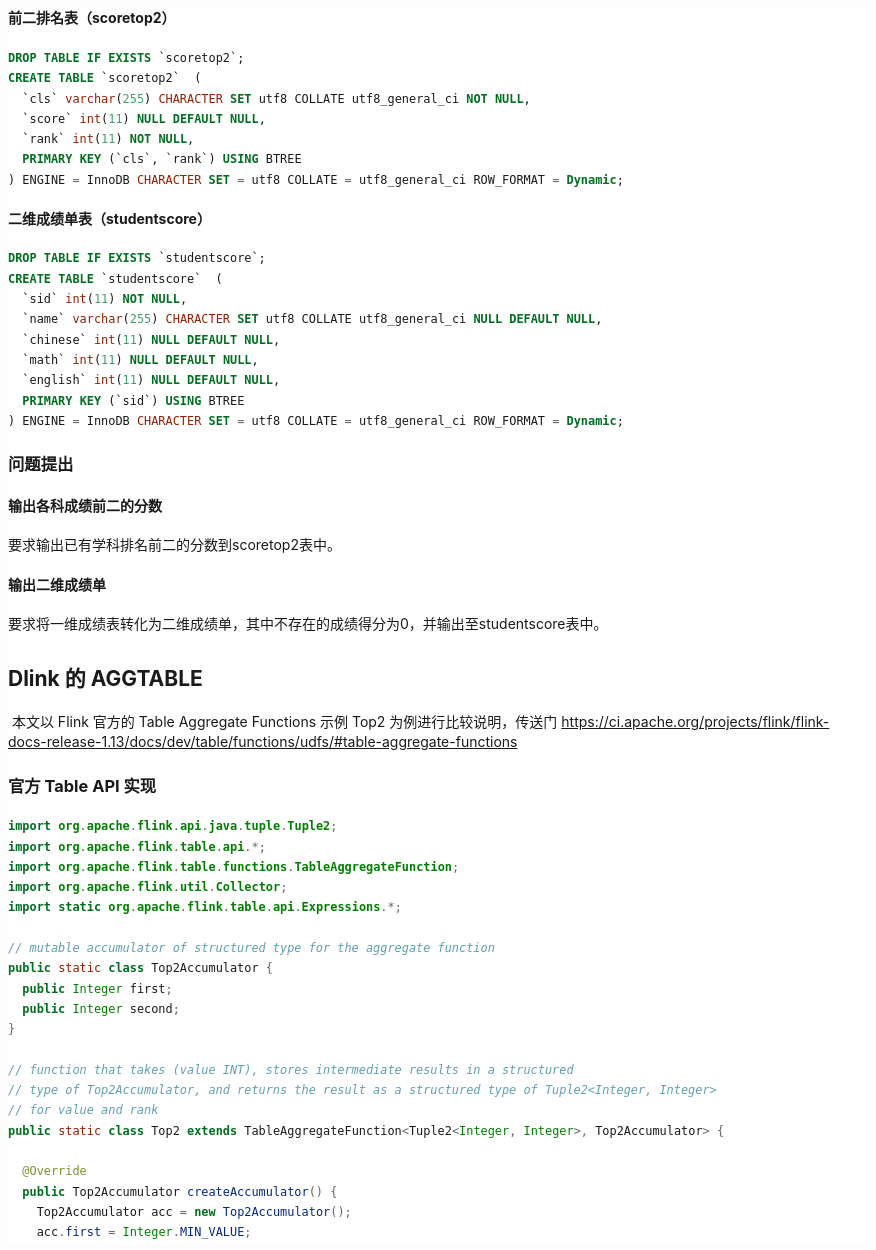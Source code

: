 #### 前二排名表（scoretop2）

```sql
DROP TABLE IF EXISTS `scoretop2`;
CREATE TABLE `scoretop2`  (
  `cls` varchar(255) CHARACTER SET utf8 COLLATE utf8_general_ci NOT NULL,
  `score` int(11) NULL DEFAULT NULL,
  `rank` int(11) NOT NULL,
  PRIMARY KEY (`cls`, `rank`) USING BTREE
) ENGINE = InnoDB CHARACTER SET = utf8 COLLATE = utf8_general_ci ROW_FORMAT = Dynamic;
```

#### 二维成绩单表（studentscore）

```sql
DROP TABLE IF EXISTS `studentscore`;
CREATE TABLE `studentscore`  (
  `sid` int(11) NOT NULL,
  `name` varchar(255) CHARACTER SET utf8 COLLATE utf8_general_ci NULL DEFAULT NULL,
  `chinese` int(11) NULL DEFAULT NULL,
  `math` int(11) NULL DEFAULT NULL,
  `english` int(11) NULL DEFAULT NULL,
  PRIMARY KEY (`sid`) USING BTREE
) ENGINE = InnoDB CHARACTER SET = utf8 COLLATE = utf8_general_ci ROW_FORMAT = Dynamic;
```

### 问题提出

#### 输出各科成绩前二的分数

要求输出已有学科排名前二的分数到scoretop2表中。

#### 输出二维成绩单

要求将一维成绩表转化为二维成绩单，其中不存在的成绩得分为0，并输出至studentscore表中。

## Dlink 的 AGGTABLE

​	本文以 Flink 官方的 Table Aggregate Functions 示例 Top2 为例进行比较说明，传送门 https://ci.apache.org/projects/flink/flink-docs-release-1.13/docs/dev/table/functions/udfs/#table-aggregate-functions

### 	官方 Table API 实现

```java
import org.apache.flink.api.java.tuple.Tuple2;
import org.apache.flink.table.api.*;
import org.apache.flink.table.functions.TableAggregateFunction;
import org.apache.flink.util.Collector;
import static org.apache.flink.table.api.Expressions.*;

// mutable accumulator of structured type for the aggregate function
public static class Top2Accumulator {
  public Integer first;
  public Integer second;
}

// function that takes (value INT), stores intermediate results in a structured
// type of Top2Accumulator, and returns the result as a structured type of Tuple2<Integer, Integer>
// for value and rank
public static class Top2 extends TableAggregateFunction<Tuple2<Integer, Integer>, Top2Accumulator> {

  @Override
  public Top2Accumulator createAccumulator() {
    Top2Accumulator acc = new Top2Accumulator();
    acc.first = Integer.MIN_VALUE;
```